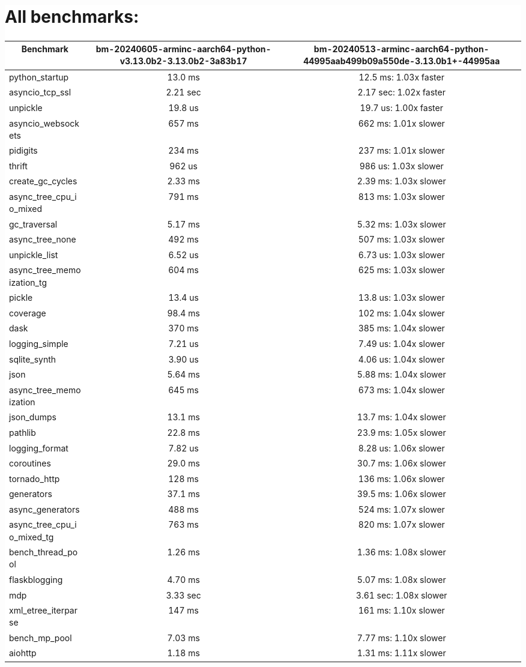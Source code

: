All benchmarks:
===============

| Benchmark                  | bm-20240605-arminc-aarch64-python-v3.13.0b2-3.13.0b2-3a83b17 | bm-20240513-arminc-aarch64-python-44995aab499b09a550de-3.13.0b1+-44995aa |
|----------------------------|:------------------------------------------------------------:|:------------------------------------------------------------------------:|
| python_startup             | 13.0 ms                                                      | 12.5 ms: 1.03x faster                                                    |
| asyncio_tcp_ssl            | 2.21 sec                                                     | 2.17 sec: 1.02x faster                                                   |
| unpickle                   | 19.8 us                                                      | 19.7 us: 1.00x faster                                                    |
| asyncio_websockets         | 657 ms                                                       | 662 ms: 1.01x slower                                                     |
| pidigits                   | 234 ms                                                       | 237 ms: 1.01x slower                                                     |
| thrift                     | 962 us                                                       | 986 us: 1.03x slower                                                     |
| create_gc_cycles           | 2.33 ms                                                      | 2.39 ms: 1.03x slower                                                    |
| async_tree_cpu_io_mixed    | 791 ms                                                       | 813 ms: 1.03x slower                                                     |
| gc_traversal               | 5.17 ms                                                      | 5.32 ms: 1.03x slower                                                    |
| async_tree_none            | 492 ms                                                       | 507 ms: 1.03x slower                                                     |
| unpickle_list              | 6.52 us                                                      | 6.73 us: 1.03x slower                                                    |
| async_tree_memoization_tg  | 604 ms                                                       | 625 ms: 1.03x slower                                                     |
| pickle                     | 13.4 us                                                      | 13.8 us: 1.03x slower                                                    |
| coverage                   | 98.4 ms                                                      | 102 ms: 1.04x slower                                                     |
| dask                       | 370 ms                                                       | 385 ms: 1.04x slower                                                     |
| logging_simple             | 7.21 us                                                      | 7.49 us: 1.04x slower                                                    |
| sqlite_synth               | 3.90 us                                                      | 4.06 us: 1.04x slower                                                    |
| json                       | 5.64 ms                                                      | 5.88 ms: 1.04x slower                                                    |
| async_tree_memoization     | 645 ms                                                       | 673 ms: 1.04x slower                                                     |
| json_dumps                 | 13.1 ms                                                      | 13.7 ms: 1.04x slower                                                    |
| pathlib                    | 22.8 ms                                                      | 23.9 ms: 1.05x slower                                                    |
| logging_format             | 7.82 us                                                      | 8.28 us: 1.06x slower                                                    |
| coroutines                 | 29.0 ms                                                      | 30.7 ms: 1.06x slower                                                    |
| tornado_http               | 128 ms                                                       | 136 ms: 1.06x slower                                                     |
| generators                 | 37.1 ms                                                      | 39.5 ms: 1.06x slower                                                    |
| async_generators           | 488 ms                                                       | 524 ms: 1.07x slower                                                     |
| async_tree_cpu_io_mixed_tg | 763 ms                                                       | 820 ms: 1.07x slower                                                     |
| bench_thread_pool          | 1.26 ms                                                      | 1.36 ms: 1.08x slower                                                    |
| flaskblogging              | 4.70 ms                                                      | 5.07 ms: 1.08x slower                                                    |
| mdp                        | 3.33 sec                                                     | 3.61 sec: 1.08x slower                                                   |
| xml_etree_iterparse        | 147 ms                                                       | 161 ms: 1.10x slower                                                     |
| bench_mp_pool              | 7.03 ms                                                      | 7.77 ms: 1.10x slower                                                    |
| aiohttp                    | 1.18 ms                                                      | 1.31 ms: 1.11x slower                                                    |
